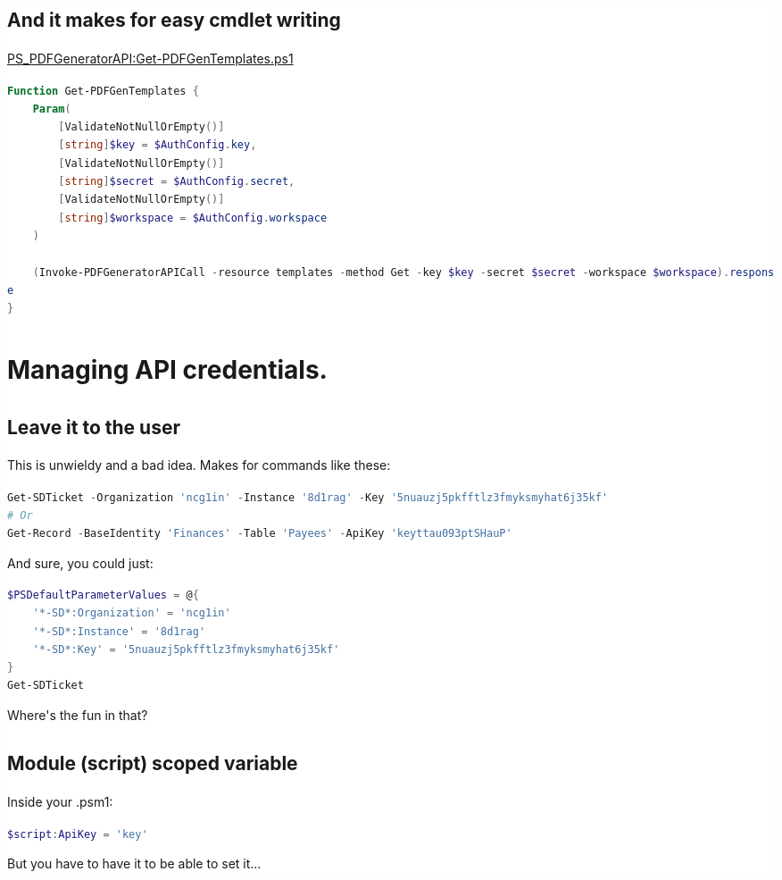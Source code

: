 ## And it makes for easy cmdlet writing

[PS_PDFGeneratorAPI:Get-PDFGenTemplates.ps1](https://github.com/ThePoShWolf/PS_PDFGeneratorAPI/blob/master/src/Public/Get-PDFGenTemplates.ps1)
```PowerShell
Function Get-PDFGenTemplates {
    Param(
        [ValidateNotNullOrEmpty()]
        [string]$key = $AuthConfig.key,
        [ValidateNotNullOrEmpty()]
        [string]$secret = $AuthConfig.secret,
        [ValidateNotNullOrEmpty()]
        [string]$workspace = $AuthConfig.workspace
    )

    (Invoke-PDFGeneratorAPICall -resource templates -method Get -key $key -secret $secret -workspace $workspace).response
}
```

# Managing API credentials.

## Leave it to the user

This is unwieldy and a bad idea. Makes for commands like these:

```PowerShell
Get-SDTicket -Organization 'ncg1in' -Instance '8d1rag' -Key '5nuauzj5pkfftlz3fmyksmyhat6j35kf'
# Or
Get-Record -BaseIdentity 'Finances' -Table 'Payees' -ApiKey 'keyttau093ptSHauP'
```

And sure, you could just:

```PowerShell
$PSDefaultParameterValues = @{
    '*-SD*:Organization' = 'ncg1in'
    '*-SD*:Instance' = '8d1rag'
    '*-SD*:Key' = '5nuauzj5pkfftlz3fmyksmyhat6j35kf'
}
Get-SDTicket
```

Where's the fun in that?

## Module (script) scoped variable

Inside your .psm1:
```PowerShell
$script:ApiKey = 'key'
```

But you have to have it to be able to set it...
